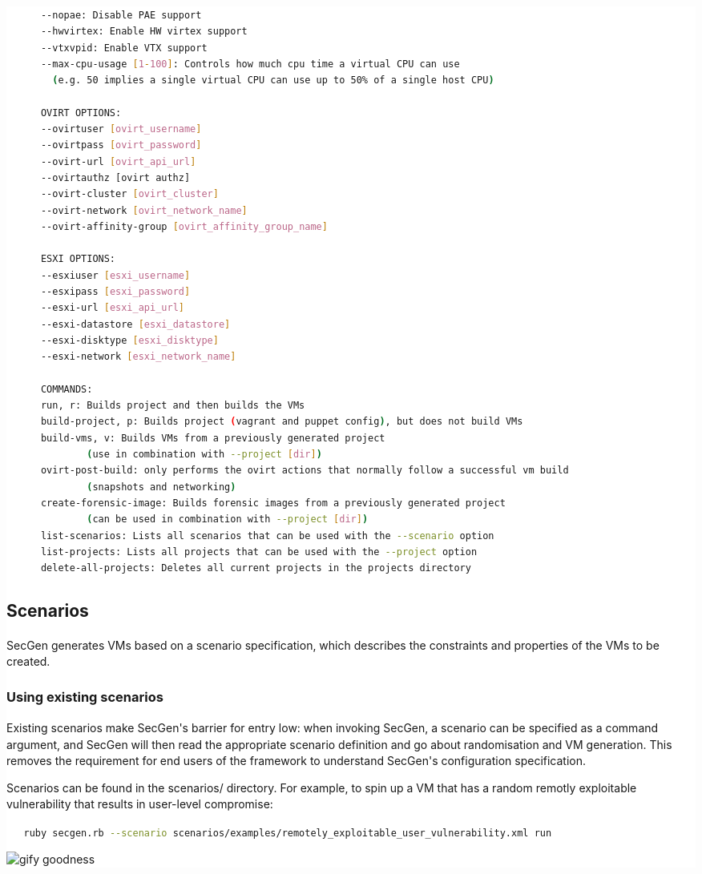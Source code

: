 ```bash
      --nopae: Disable PAE support
      --hwvirtex: Enable HW virtex support
      --vtxvpid: Enable VTX support
      --max-cpu-usage [1-100]: Controls how much cpu time a virtual CPU can use
        (e.g. 50 implies a single virtual CPU can use up to 50% of a single host CPU)

      OVIRT OPTIONS:
      --ovirtuser [ovirt_username]
      --ovirtpass [ovirt_password]
      --ovirt-url [ovirt_api_url]
      --ovirtauthz [ovirt authz]
      --ovirt-cluster [ovirt_cluster]
      --ovirt-network [ovirt_network_name]
      --ovirt-affinity-group [ovirt_affinity_group_name]

      ESXI OPTIONS:
      --esxiuser [esxi_username]
      --esxipass [esxi_password]
      --esxi-url [esxi_api_url]
      --esxi-datastore [esxi_datastore]
      --esxi-disktype [esxi_disktype]
      --esxi-network [esxi_network_name]

      COMMANDS:
      run, r: Builds project and then builds the VMs
      build-project, p: Builds project (vagrant and puppet config), but does not build VMs
      build-vms, v: Builds VMs from a previously generated project
              (use in combination with --project [dir])
      ovirt-post-build: only performs the ovirt actions that normally follow a successful vm build
              (snapshots and networking)
      create-forensic-image: Builds forensic images from a previously generated project
              (can be used in combination with --project [dir])
      list-scenarios: Lists all scenarios that can be used with the --scenario option
      list-projects: Lists all projects that can be used with the --project option
      delete-all-projects: Deletes all current projects in the projects directory

```

## Scenarios
SecGen generates VMs based on a scenario specification, which describes the constraints and properties of the VMs to be created.

### Using existing scenarios
Existing scenarios make SecGen's barrier for entry low: when invoking SecGen, a scenario can be specified as a command argument, and SecGen will then read the appropriate scenario definition and go about randomisation and VM generation. This removes the requirement for end users of the framework to understand SecGen's configuration specification.

Scenarios can be found in the scenarios/ directory. For example, to spin up a VM that has a random remotly exploitable vulnerability that results in user-level compromise:
```bash
   ruby secgen.rb --scenario scenarios/examples/remotely_exploitable_user_vulnerability.xml run
```
![gify goodness](lib/resources/images/readme_gifs/secgen_random_example.gif  "Remotely exploitable example where an attacker ends up with user-level access")
